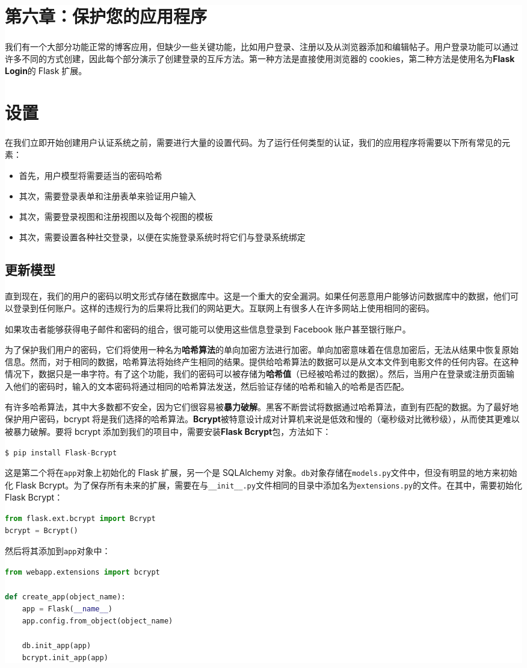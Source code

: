 # 第六章：保护您的应用程序

我们有一个大部分功能正常的博客应用，但缺少一些关键功能，比如用户登录、注册以及从浏览器添加和编辑帖子。用户登录功能可以通过许多不同的方式创建，因此每个部分演示了创建登录的互斥方法。第一种方法是直接使用浏览器的 cookies，第二种方法是使用名为**Flask Login**的 Flask 扩展。

# 设置

在我们立即开始创建用户认证系统之前，需要进行大量的设置代码。为了运行任何类型的认证，我们的应用程序将需要以下所有常见的元素：

+   首先，用户模型将需要适当的密码哈希

+   其次，需要登录表单和注册表单来验证用户输入

+   其次，需要登录视图和注册视图以及每个视图的模板

+   其次，需要设置各种社交登录，以便在实施登录系统时将它们与登录系统绑定

## 更新模型

直到现在，我们的用户的密码以明文形式存储在数据库中。这是一个重大的安全漏洞。如果任何恶意用户能够访问数据库中的数据，他们可以登录到任何账户。这样的违规行为的后果将比我们的网站更大。互联网上有很多人在许多网站上使用相同的密码。

如果攻击者能够获得电子邮件和密码的组合，很可能可以使用这些信息登录到 Facebook 账户甚至银行账户。

为了保护我们用户的密码，它们将使用一种名为**哈希算法**的单向加密方法进行加密。单向加密意味着在信息加密后，无法从结果中恢复原始信息。然而，对于相同的数据，哈希算法将始终产生相同的结果。提供给哈希算法的数据可以是从文本文件到电影文件的任何内容。在这种情况下，数据只是一串字符。有了这个功能，我们的密码可以被存储为**哈希值**（已经被哈希过的数据）。然后，当用户在登录或注册页面输入他们的密码时，输入的文本密码将通过相同的哈希算法发送，然后验证存储的哈希和输入的哈希是否匹配。

有许多哈希算法，其中大多数都不安全，因为它们很容易被**暴力破解**。黑客不断尝试将数据通过哈希算法，直到有匹配的数据。为了最好地保护用户密码，bcrypt 将是我们选择的哈希算法。**Bcrypt**被特意设计成对计算机来说是低效和慢的（毫秒级对比微秒级），从而使其更难以被暴力破解。要将 bcrypt 添加到我们的项目中，需要安装**Flask Bcrypt**包，方法如下：

```py
$ pip install Flask-Bcrypt

```

这是第二个将在`app`对象上初始化的 Flask 扩展，另一个是 SQLAlchemy 对象。`db`对象存储在`models.py`文件中，但没有明显的地方来初始化 Flask Bcrypt。为了保存所有未来的扩展，需要在与`__init__.py`文件相同的目录中添加名为`extensions.py`的文件。在其中，需要初始化 Flask Bcrypt：

```py
from flask.ext.bcrypt import Bcrypt
bcrypt = Bcrypt()
```

然后将其添加到`app`对象中：

```py
from webapp.extensions import bcrypt

def create_app(object_name):
    app = Flask(__name__)
    app.config.from_object(object_name)

    db.init_app(app)
    bcrypt.init_app(app)
```
